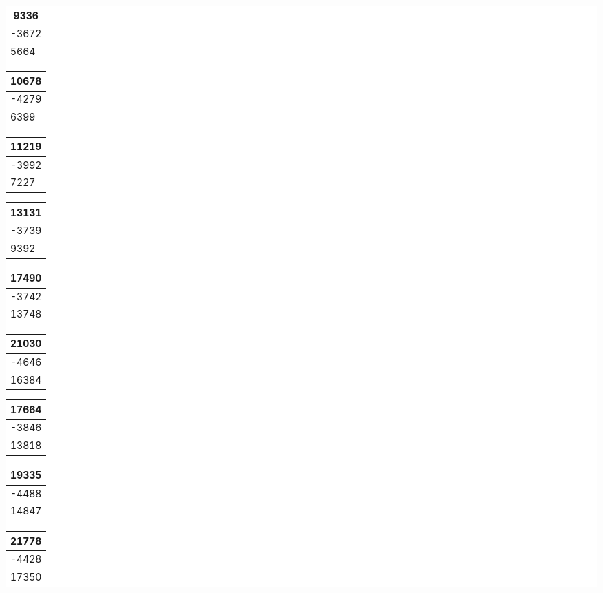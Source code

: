 |   9336 |
|--------|
|  -3672 |
|   5664 |

|   10678 |
|---------|
|   -4279 |
|    6399 |

|   11219 |
|---------|
|   -3992 |
|    7227 |

|   13131 |
|---------|
|   -3739 |
|    9392 |

|   17490 |
|---------|
|   -3742 |
|   13748 |

|   21030 |
|---------|
|   -4646 |
|   16384 |

|   17664 |
|---------|
|   -3846 |
|   13818 |

|   19335 |
|---------|
|   -4488 |
|   14847 |

|   21778 |
|---------|
|   -4428 |
|   17350 |